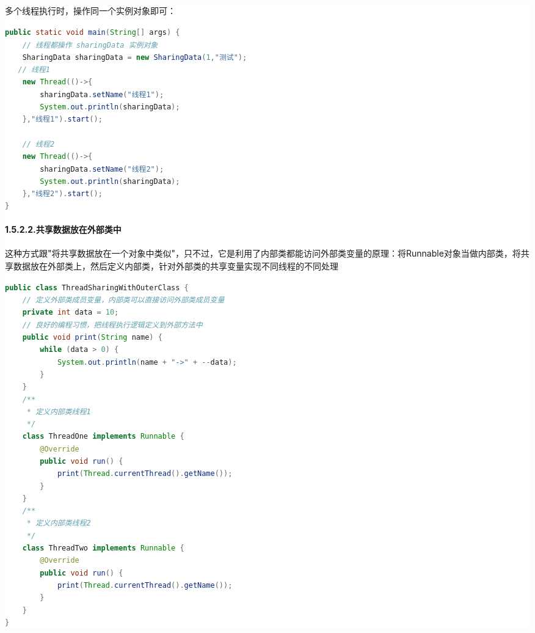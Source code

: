 多个线程执行时，操作同一个实例对象即可：

```java
public static void main(String[] args) {
    // 线程都操作 sharingData 实例对象
    SharingData sharingData = new SharingData(1,"测试");
   // 线程1
    new Thread(()->{
        sharingData.setName("线程1");
        System.out.println(sharingData);
    },"线程1").start();

    // 线程2
    new Thread(()->{
        sharingData.setName("线程2");
        System.out.println(sharingData);
    },"线程2").start();
}
```

#### 1.5.2.2.共享数据放在外部类中

这种方式跟"将共享数据放在一个对象中类似"，只不过，它是利用了内部类都能访问外部类变量的原理：将Runnable对象当做内部类，将共享数据放在外部类上，然后定义内部类，针对外部类的共享变量实现不同线程的不同处理

```java
public class ThreadSharingWithOuterClass {
    // 定义外部类成员变量，内部类可以直接访问外部类成员变量
    private int data = 10;
    // 良好的编程习惯，把线程执行逻辑定义到外部方法中
    public void print(String name) {
        while (data > 0) {
            System.out.println(name + "->" + --data);
        }
    }
    /**
     * 定义内部类线程1
     */
    class ThreadOne implements Runnable {
        @Override
        public void run() {
            print(Thread.currentThread().getName());
        }
    }
    /**
     * 定义内部类线程2
     */
    class ThreadTwo implements Runnable {
        @Override
        public void run() {
            print(Thread.currentThread().getName());
        }
    }
}
```
